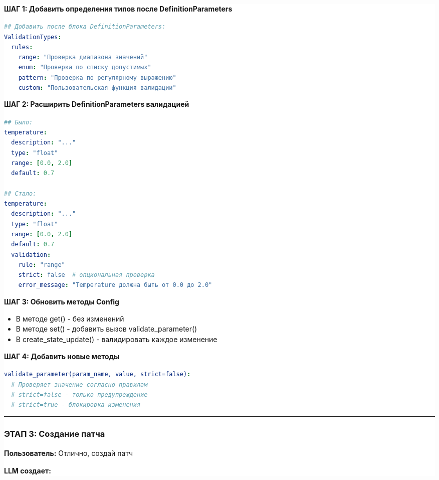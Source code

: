 **ШАГ 1: Добавить определения типов после DefinitionParameters**

```yaml
## Добавить после блока DefinitionParameters:
ValidationTypes:
  rules:
    range: "Проверка диапазона значений"
    enum: "Проверка по списку допустимых"
    pattern: "Проверка по регулярному выражению"
    custom: "Пользовательская функция валидации"
```

**ШАГ 2: Расширить DefinitionParameters валидацией**

```yaml
## Было:
temperature:
  description: "..."
  type: "float"
  range: [0.0, 2.0]
  default: 0.7

## Стало:
temperature:
  description: "..."
  type: "float"
  range: [0.0, 2.0]
  default: 0.7
  validation:
    rule: "range"
    strict: false  # опциональная проверка
    error_message: "Temperature должна быть от 0.0 до 2.0"
```

**ШАГ 3: Обновить методы Config**

- В методе get() - без изменений
- В методе set() - добавить вызов validate_parameter()
- В create_state_update() - валидировать каждое изменение

**ШАГ 4: Добавить новые методы**

```yaml
validate_parameter(param_name, value, strict=false):
  # Проверяет значение согласно правилам
  # strict=false - только предупреждение
  # strict=true - блокировка изменения
```

---

### ЭТАП 3: Создание патча

**Пользователь:** Отлично, создай патч

**LLM создает:**
